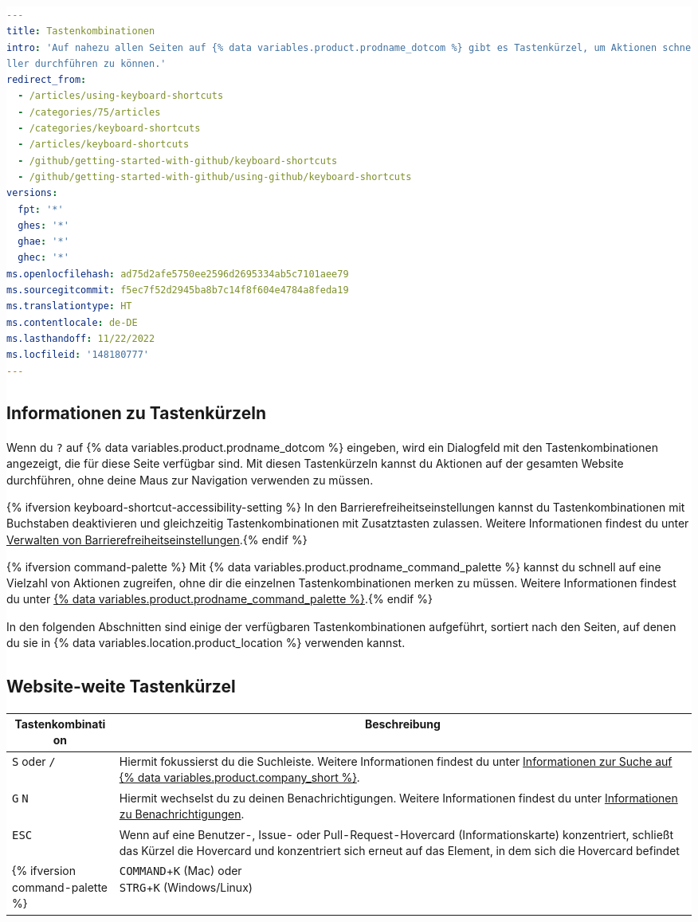 ```yaml
---
title: Tastenkombinationen
intro: 'Auf nahezu allen Seiten auf {% data variables.product.prodname_dotcom %} gibt es Tastenkürzel, um Aktionen schneller durchführen zu können.'
redirect_from:
  - /articles/using-keyboard-shortcuts
  - /categories/75/articles
  - /categories/keyboard-shortcuts
  - /articles/keyboard-shortcuts
  - /github/getting-started-with-github/keyboard-shortcuts
  - /github/getting-started-with-github/using-github/keyboard-shortcuts
versions:
  fpt: '*'
  ghes: '*'
  ghae: '*'
  ghec: '*'
ms.openlocfilehash: ad75d2afe5750ee2596d2695334ab5c7101aee79
ms.sourcegitcommit: f5ec7f52d2945ba8b7c14f8f604e4784a8feda19
ms.translationtype: HT
ms.contentlocale: de-DE
ms.lasthandoff: 11/22/2022
ms.locfileid: '148180777'
---
```

## Informationen zu Tastenkürzeln

Wenn du <kbd>?</kbd> auf {% data variables.product.prodname_dotcom %} eingeben, wird ein Dialogfeld mit den Tastenkombinationen angezeigt, die für diese Seite verfügbar sind. Mit diesen Tastenkürzeln kannst du Aktionen auf der gesamten Website durchführen, ohne deine Maus zur Navigation verwenden zu müssen.

{% ifversion keyboard-shortcut-accessibility-setting %} In den Barrierefreiheitseinstellungen kannst du Tastenkombinationen mit Buchstaben deaktivieren und gleichzeitig Tastenkombinationen mit Zusatztasten zulassen. Weitere Informationen findest du unter [Verwalten von Barrierefreiheitseinstellungen](/account-and-profile/setting-up-and-managing-your-personal-account-on-github/managing-personal-account-settings/managing-accessibility-settings).{% endif %}

{% ifversion command-palette %} Mit {% data variables.product.prodname_command_palette %} kannst du schnell auf eine Vielzahl von Aktionen zugreifen, ohne dir die einzelnen Tastenkombinationen merken zu müssen. Weitere Informationen findest du unter [{% data variables.product.prodname_command_palette %}](/get-started/using-github/github-command-palette).{% endif %}

In den folgenden Abschnitten sind einige der verfügbaren Tastenkombinationen aufgeführt, sortiert nach den Seiten, auf denen du sie in {% data variables.location.product_location %} verwenden kannst.

## Website-weite Tastenkürzel

| Tastenkombination | Beschreibung
|-----------|------------
|<kbd>S</kbd> oder <kbd>/</kbd> | Hiermit fokussierst du die Suchleiste. Weitere Informationen findest du unter [Informationen zur Suche auf {% data variables.product.company_short %}](/search-github/getting-started-with-searching-on-github/about-searching-on-github).
|<kbd>G</kbd> <kbd>N</kbd> | Hiermit wechselst du zu deinen Benachrichtigungen. Weitere Informationen findest du unter [Informationen zu Benachrichtigungen](/github/managing-subscriptions-and-notifications-on-github/about-notifications).
|<kbd>ESC</kbd> | Wenn auf eine Benutzer-, Issue- oder Pull-Request-Hovercard (Informationskarte) konzentriert, schließt das Kürzel die Hovercard und konzentriert sich erneut auf das Element, in dem sich die Hovercard befindet
{% ifversion command-palette %}|<kbd>COMMAND</kbd>+<kbd>K</kbd> (Mac) oder </br> <kbd>STRG</kbd>+<kbd>K</kbd> (Windows/Linux) | Öffnet {% data variables.product.prodname_command_palette %}. Wenn du Markdowntext bearbeitest, öffne die Befehlspalette mit <kbd>COMMAND</kbd>+<kbd>Option</kbd>+<kbd>K</kbd> oder <kbd>STRG</kbd>+<kbd>ALT</kbd>+<kbd>K</kbd>. Weitere Informationen findest du unter [{% data variables.product.prodname_command_palette %}](/get-started/using-github/github-command-palette).{% endif %}
